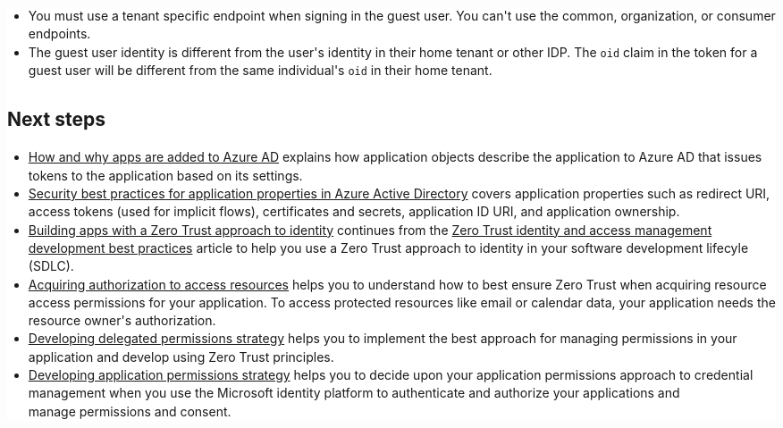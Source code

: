 - You must use a tenant specific endpoint when signing in the guest user. You can't use the common, organization, or consumer endpoints.
- The guest user identity is different from the user's identity in their home tenant or other IDP. The `oid` claim in the token for a guest user will be different from the same individual's `oid` in their home tenant.

## Next steps

- [How and why apps are added to Azure AD](/azure/active-directory/develop/active-directory-how-applications-are-added) explains how application objects describe the application to Azure AD that issues tokens to the application based on its settings.
- [Security best practices for application properties in Azure Active Directory](/azure/active-directory/develop/security-best-practices-for-app-registration) covers application properties such as redirect URI, access tokens (used for implicit flows), certificates and secrets, application ID URI, and application ownership.
- [Building apps with a Zero Trust approach to identity](identity.md) continues from the [Zero Trust identity and access management development best practices](identity-iam-development-best-practices.md) article to help you use a Zero Trust approach to identity in your software development lifecyle (SDLC).
- [Acquiring authorization to access resources](acquire-application-authorization-to-access-resources.md) helps you to understand how to best ensure Zero Trust when acquiring resource access permissions for your application. To access protected resources like email or calendar data, your application needs the resource owner's authorization.
- [Developing delegated permissions strategy](developer-strategy-delegated-permission.md) helps you to implement the best approach for managing permissions in your application and develop using Zero Trust principles.
- [Developing application permissions strategy](developer-strategy-application-permissions.md) helps you to decide upon your application permissions approach to credential management when you use the Microsoft identity platform to authenticate and authorize your applications and manage permissions and consent.
